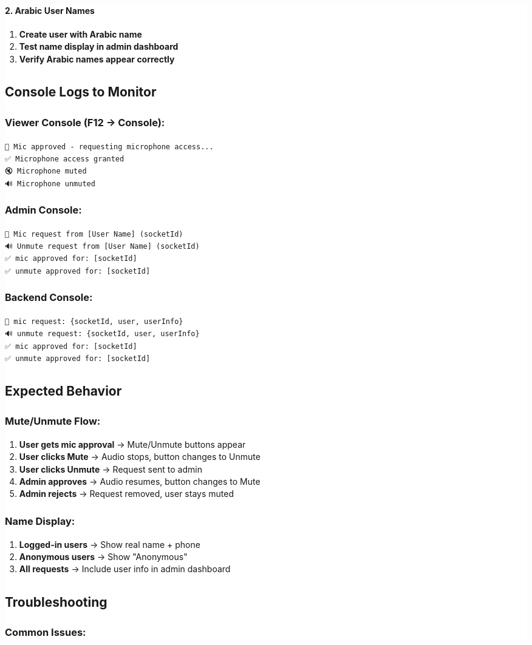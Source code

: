 #### 2. Arabic User Names
1. **Create user with Arabic name**
2. **Test name display in admin dashboard**
3. **Verify Arabic names appear correctly**

## Console Logs to Monitor

### Viewer Console (F12 → Console):
```
🎤 Mic approved - requesting microphone access...
✅ Microphone access granted
🔇 Microphone muted
🔊 Microphone unmuted
```

### Admin Console:
```
🎤 Mic request from [User Name] (socketId)
🔊 Unmute request from [User Name] (socketId)
✅ mic approved for: [socketId]
✅ unmute approved for: [socketId]
```

### Backend Console:
```
🎤 mic request: {socketId, user, userInfo}
🔊 unmute request: {socketId, user, userInfo}
✅ mic approved for: [socketId]
✅ unmute approved for: [socketId]
```

## Expected Behavior

### Mute/Unmute Flow:
1. **User gets mic approval** → Mute/Unmute buttons appear
2. **User clicks Mute** → Audio stops, button changes to Unmute
3. **User clicks Unmute** → Request sent to admin
4. **Admin approves** → Audio resumes, button changes to Mute
5. **Admin rejects** → Request removed, user stays muted

### Name Display:
1. **Logged-in users** → Show real name + phone
2. **Anonymous users** → Show "Anonymous"
3. **All requests** → Include user info in admin dashboard

## Troubleshooting

### Common Issues:
